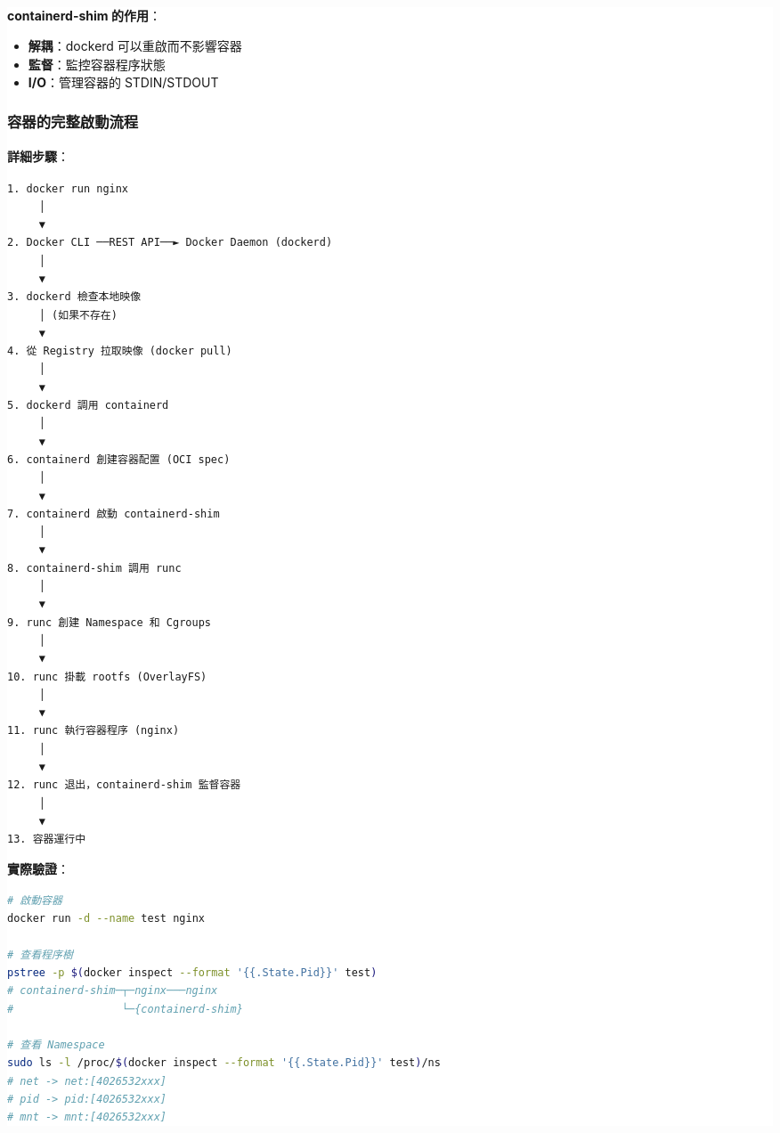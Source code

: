 **containerd-shim 的作用**：
- **解耦**：dockerd 可以重啟而不影響容器
- **監督**：監控容器程序狀態
- **I/O**：管理容器的 STDIN/STDOUT

### 容器的完整啟動流程

**詳細步驟**：
```
1. docker run nginx
     │
     ▼
2. Docker CLI ──REST API──► Docker Daemon (dockerd)
     │
     ▼
3. dockerd 檢查本地映像
     │ (如果不存在)
     ▼
4. 從 Registry 拉取映像 (docker pull)
     │
     ▼
5. dockerd 調用 containerd
     │
     ▼
6. containerd 創建容器配置 (OCI spec)
     │
     ▼
7. containerd 啟動 containerd-shim
     │
     ▼
8. containerd-shim 調用 runc
     │
     ▼
9. runc 創建 Namespace 和 Cgroups
     │
     ▼
10. runc 掛載 rootfs (OverlayFS)
     │
     ▼
11. runc 執行容器程序 (nginx)
     │
     ▼
12. runc 退出，containerd-shim 監督容器
     │
     ▼
13. 容器運行中
```

**實際驗證**：
```bash
# 啟動容器
docker run -d --name test nginx

# 查看程序樹
pstree -p $(docker inspect --format '{{.State.Pid}}' test)
# containerd-shim─┬─nginx───nginx
#                 └─{containerd-shim}

# 查看 Namespace
sudo ls -l /proc/$(docker inspect --format '{{.State.Pid}}' test)/ns
# net -> net:[4026532xxx]
# pid -> pid:[4026532xxx]
# mnt -> mnt:[4026532xxx]
```
